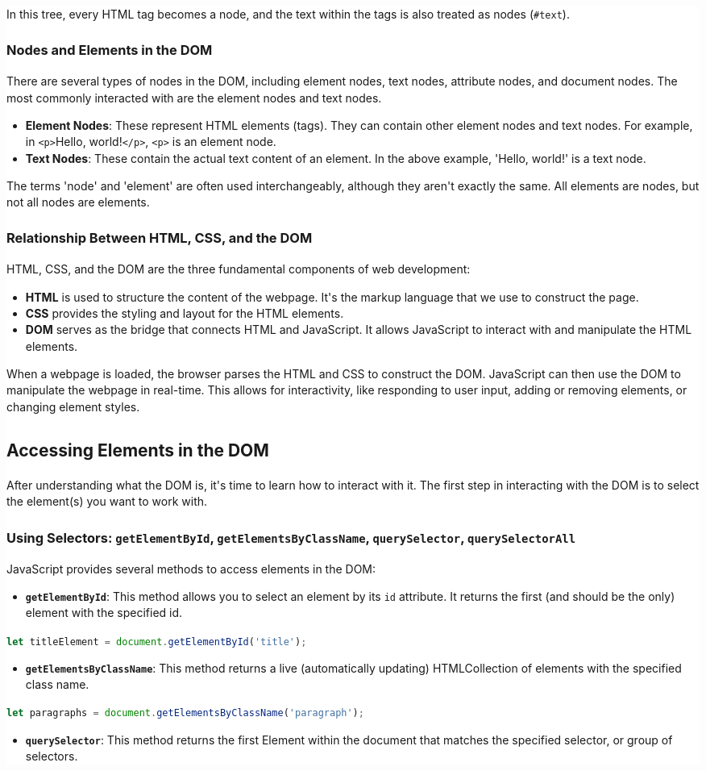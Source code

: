 In this tree, every HTML tag becomes a node, and the text within the tags is also treated as nodes (`#text`).

### Nodes and Elements in the DOM

There are several types of nodes in the DOM, including element nodes, text nodes, attribute nodes, and document nodes. The most commonly interacted with are the element nodes and text nodes.

* **Element Nodes**: These represent HTML elements (tags). They can contain other element nodes and text nodes. For example, in `<p>`Hello, world!`</p>`, `<p>` is an element node.
* **Text Nodes**: These contain the actual text content of an element. In the above example, 'Hello, world!' is a text node.

The terms 'node' and 'element' are often used interchangeably, although they aren't exactly the same. All elements are nodes, but not all nodes are elements.

### Relationship Between HTML, CSS, and the DOM

HTML, CSS, and the DOM are the three fundamental components of web development:

* **HTML** is used to structure the content of the webpage. It's the markup language that we use to construct the page.
* **CSS** provides the styling and layout for the HTML elements.
* **DOM** serves as the bridge that connects HTML and JavaScript. It allows JavaScript to interact with and manipulate the HTML elements.

When a webpage is loaded, the browser parses the HTML and CSS to construct the DOM. JavaScript can then use the DOM to manipulate the webpage in real-time. This allows for interactivity, like responding to user input, adding or removing elements, or changing element styles.

## Accessing Elements in the DOM

After understanding what the DOM is, it's time to learn how to interact with it. The first step in interacting with the DOM is to select the element(s) you want to work with.

### Using Selectors: `getElementById`, `getElementsByClassName`, `querySelector`, `querySelectorAll`

JavaScript provides several methods to access elements in the DOM:

* **`getElementById`**: This method allows you to select an element by its `id` attribute. It returns the first (and should be the only) element with the specified id.

```javascript
let titleElement = document.getElementById('title');
```

* **`getElementsByClassName`**: This method returns a live (automatically updating) HTMLCollection of elements with the specified class name.

```javascript
let paragraphs = document.getElementsByClassName('paragraph');
```

* **`querySelector`**: This method returns the first Element within the document that matches the specified selector, or group of selectors.
